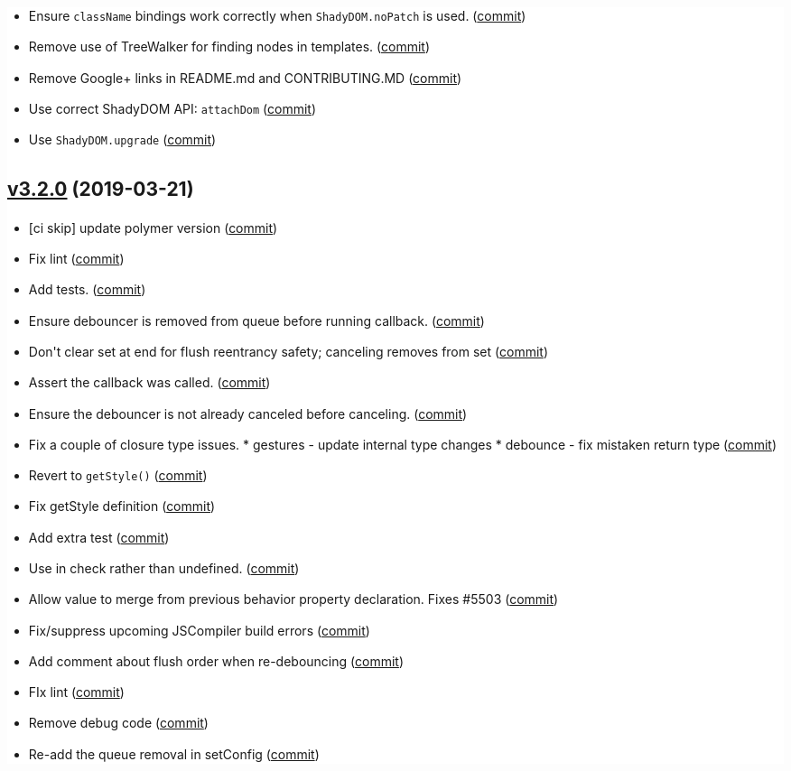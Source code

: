 - Ensure `className` bindings work correctly when `ShadyDOM.noPatch` is used. ([commit](https://github.com/Polymer/polymer/commit/eb2385aa))

- Remove use of TreeWalker for finding nodes in templates. ([commit](https://github.com/Polymer/polymer/commit/24d642ec))

- Remove Google+ links in README.md and CONTRIBUTING.MD ([commit](https://github.com/Polymer/polymer/commit/dc880571))

- Use correct ShadyDOM API: `attachDom` ([commit](https://github.com/Polymer/polymer/commit/1aeaa801))

- Use `ShadyDOM.upgrade` ([commit](https://github.com/Polymer/polymer/commit/50ba9cea))

## [v3.2.0](https://github.com/Polymer/polymer/tree/v3.2.0) (2019-03-21)
- [ci skip] update polymer version ([commit](https://github.com/Polymer/polymer/commit/48769c4b))

- Fix lint ([commit](https://github.com/Polymer/polymer/commit/4cd70333))

- Add tests. ([commit](https://github.com/Polymer/polymer/commit/5886be5d))

- Ensure debouncer is removed from queue before running callback. ([commit](https://github.com/Polymer/polymer/commit/a23ac645))

- Don't clear set at end for flush reentrancy safety; canceling removes from set ([commit](https://github.com/Polymer/polymer/commit/3b164761))

- Assert the callback was called. ([commit](https://github.com/Polymer/polymer/commit/d48336d6))

- Ensure the debouncer is not already canceled before canceling. ([commit](https://github.com/Polymer/polymer/commit/fed97654))

- Fix a couple of closure type issues. * gestures - update internal type changes * debounce - fix mistaken return type ([commit](https://github.com/Polymer/polymer/commit/eb725f7f))

- Revert to `getStyle()` ([commit](https://github.com/Polymer/polymer/commit/03aec686))

- Fix getStyle definition ([commit](https://github.com/Polymer/polymer/commit/f13dd75f))

- Add extra test ([commit](https://github.com/Polymer/polymer/commit/62cf9d98))

- Use in check rather than undefined. ([commit](https://github.com/Polymer/polymer/commit/c467c345))

- Allow value to merge from previous behavior property declaration. Fixes #5503 ([commit](https://github.com/Polymer/polymer/commit/bc258d6f))

- Fix/suppress upcoming JSCompiler build errors ([commit](https://github.com/Polymer/polymer/commit/0d0da569))

- Add comment about flush order when re-debouncing ([commit](https://github.com/Polymer/polymer/commit/b63c887f))

- FIx lint ([commit](https://github.com/Polymer/polymer/commit/1e56b0e9))

- Remove debug code ([commit](https://github.com/Polymer/polymer/commit/cc6ef0e1))

- Re-add the queue removal in setConfig ([commit](https://github.com/Polymer/polymer/commit/be1afacc))
